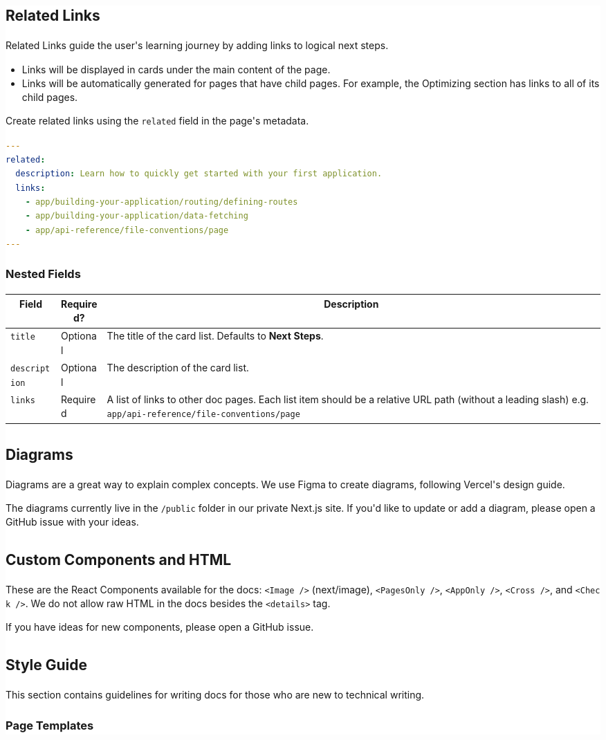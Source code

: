 ## Related Links

Related Links guide the user's learning journey by adding links to logical next steps.

- Links will be displayed in cards under the main content of the page.
- Links will be automatically generated for pages that have child pages. For example, the Optimizing section has links to all of its child pages.

Create related links using the `related` field in the page's metadata.

```yaml
---
related:
  description: Learn how to quickly get started with your first application.
  links:
    - app/building-your-application/routing/defining-routes
    - app/building-your-application/data-fetching
    - app/api-reference/file-conventions/page
---
```

### Nested Fields

| Field         | Required? | Description                                                                                                                                               |
| ------------- | --------- | --------------------------------------------------------------------------------------------------------------------------------------------------------- |
| `title`       | Optional  | The title of the card list. Defaults to **Next Steps**.                                                                                                   |
| `description` | Optional  | The description of the card list.                                                                                                                         |
| `links`       | Required  | A list of links to other doc pages. Each list item should be a relative URL path (without a leading slash) e.g. `app/api-reference/file-conventions/page` |

## Diagrams

Diagrams are a great way to explain complex concepts. We use Figma to create diagrams, following Vercel's design guide.

The diagrams currently live in the `/public` folder in our private Next.js site. If you'd like to update or add a diagram, please open a GitHub issue with your ideas.

## Custom Components and HTML

These are the React Components available for the docs: `<Image />` (next/image), `<PagesOnly />`, `<AppOnly />`, `<Cross />`, and `<Check />`. We do not allow raw HTML in the docs besides the `<details>` tag.

If you have ideas for new components, please open a GitHub issue.

## Style Guide

This section contains guidelines for writing docs for those who are new to technical writing.

### Page Templates
